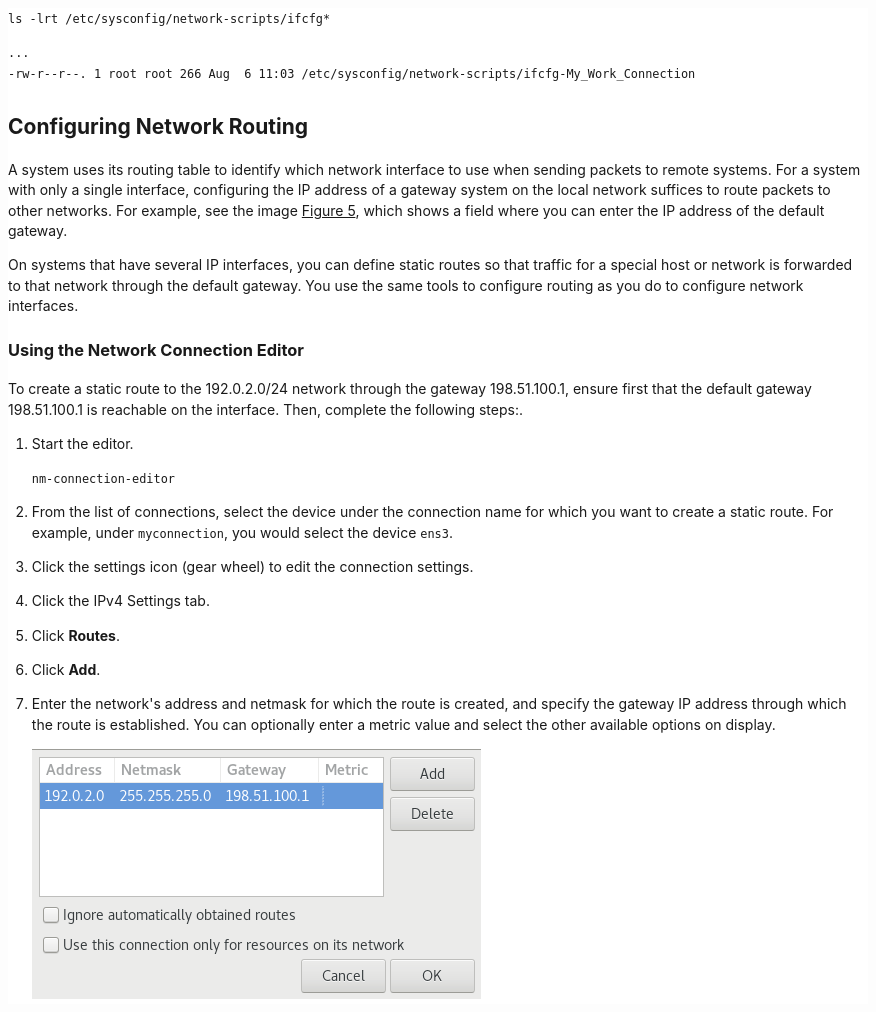 ```
ls -lrt /etc/sysconfig/network-scripts/ifcfg*
```

```nocopybutton
...
-rw-r--r--. 1 root root 266 Aug  6 11:03 /etc/sysconfig/network-scripts/ifcfg-My_Work_Connection
```

## Configuring Network Routing

A system uses its routing table to identify which network interface to use when sending packets to remote systems. For a system with only a single interface, configuring the IP address of a gateway system on the local network suffices to route packets to other networks. For example, see the image [Figure 5](network-ConfiguringtheSystemsNetwork.md#tui-addaddress), which shows a field where you can enter the IP address of the default gateway.

On systems that have several IP interfaces, you can define static routes so that traffic for a special host or network is forwarded to that network through the default gateway. You use the same tools to configure routing as you do to configure network interfaces.

### Using the Network Connection Editor

To create a static route to the 192.0.2.0/24 network through the gateway 198.51.100.1, ensure first that the default gateway 198.51.100.1 is reachable on the interface. Then, complete the following steps:.

1.  Start the editor.

    ```
    nm-connection-editor
    ```

2.  From the list of connections, select the device under the connection name for which you want to create a static route. For example, under `myconnection`, you would select the device `ens3`.
3.  Click the settings icon \(gear wheel\) to edit the connection settings.
4.  Click the IPv4 Settings tab.
5.  Click **Routes**.
6.  Click **Add**.
7.  Enter the network's address and netmask for which the route is created, and specify the gateway IP address through which the route is established. You can optionally enter a metric value and select the other available options on display.

    ![The image shows the NetworkManager Connection Editor window where you can configure static routes for an IPv4 network.](images/CreateRoute.png)
